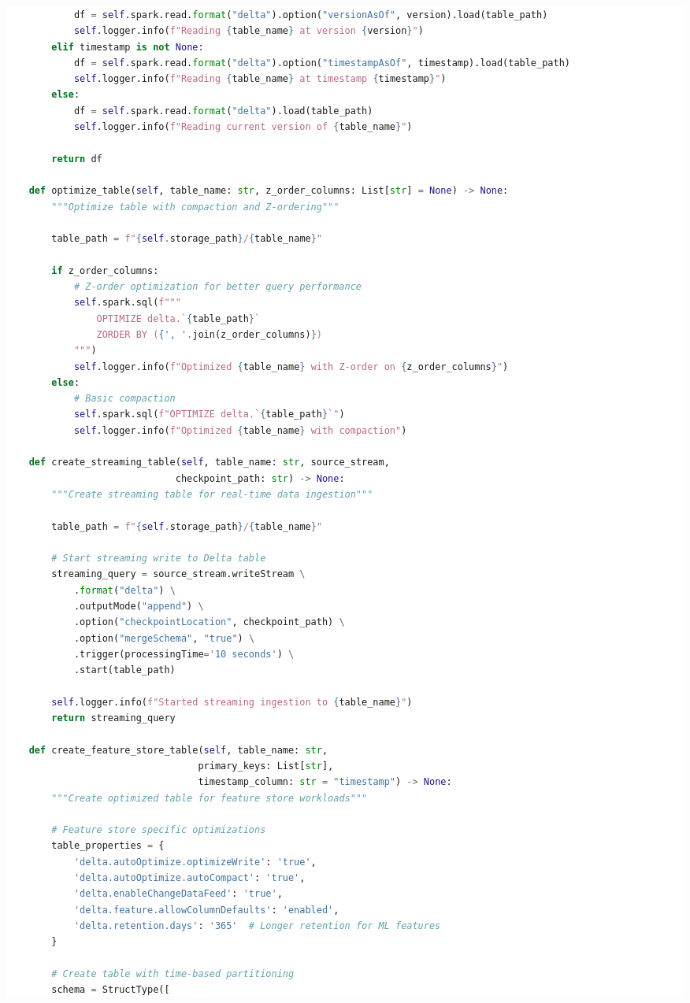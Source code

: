 ```python
            df = self.spark.read.format("delta").option("versionAsOf", version).load(table_path)
            self.logger.info(f"Reading {table_name} at version {version}")
        elif timestamp is not None:
            df = self.spark.read.format("delta").option("timestampAsOf", timestamp).load(table_path)
            self.logger.info(f"Reading {table_name} at timestamp {timestamp}")
        else:
            df = self.spark.read.format("delta").load(table_path)
            self.logger.info(f"Reading current version of {table_name}")
        
        return df
    
    def optimize_table(self, table_name: str, z_order_columns: List[str] = None) -> None:
        """Optimize table with compaction and Z-ordering"""
        
        table_path = f"{self.storage_path}/{table_name}"
        
        if z_order_columns:
            # Z-order optimization for better query performance
            self.spark.sql(f"""
                OPTIMIZE delta.`{table_path}`
                ZORDER BY ({', '.join(z_order_columns)})
            """)
            self.logger.info(f"Optimized {table_name} with Z-order on {z_order_columns}")
        else:
            # Basic compaction
            self.spark.sql(f"OPTIMIZE delta.`{table_path}`")
            self.logger.info(f"Optimized {table_name} with compaction")
    
    def create_streaming_table(self, table_name: str, source_stream, 
                              checkpoint_path: str) -> None:
        """Create streaming table for real-time data ingestion"""
        
        table_path = f"{self.storage_path}/{table_name}"
        
        # Start streaming write to Delta table
        streaming_query = source_stream.writeStream \
            .format("delta") \
            .outputMode("append") \
            .option("checkpointLocation", checkpoint_path) \
            .option("mergeSchema", "true") \
            .trigger(processingTime='10 seconds') \
            .start(table_path)
        
        self.logger.info(f"Started streaming ingestion to {table_name}")
        return streaming_query
    
    def create_feature_store_table(self, table_name: str, 
                                  primary_keys: List[str],
                                  timestamp_column: str = "timestamp") -> None:
        """Create optimized table for feature store workloads"""
        
        # Feature store specific optimizations
        table_properties = {
            'delta.autoOptimize.optimizeWrite': 'true',
            'delta.autoOptimize.autoCompact': 'true',
            'delta.enableChangeDataFeed': 'true',
            'delta.feature.allowColumnDefaults': 'enabled',
            'delta.retention.days': '365'  # Longer retention for ML features
        }
        
        # Create table with time-based partitioning
        schema = StructType([
```